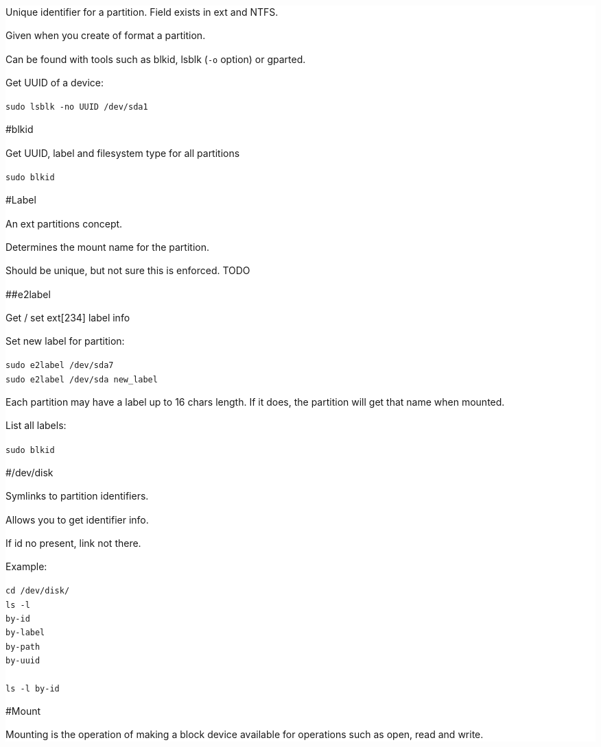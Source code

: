 Unique identifier for a partition. Field exists in ext and NTFS.

Given when you create of format a partition.

Can be found with tools such as blkid, lsblk (`-o` option) or gparted.

Get UUID of a device:

    sudo lsblk -no UUID /dev/sda1

#blkid

Get UUID, label and filesystem type for all partitions

    sudo blkid

#Label

An ext partitions concept.

Determines the mount name for the partition.

Should be unique, but not sure this is enforced. TODO

##e2label

Get / set ext[234] label info

Set new label for partition:

    sudo e2label /dev/sda7
    sudo e2label /dev/sda new_label

Each partition may have a label up to 16 chars length. If it does, the partition will get that name when mounted.

List all labels:

    sudo blkid

#/dev/disk

Symlinks to partition identifiers.

Allows you to get identifier info.

If id no present, link not there.

Example:

    cd /dev/disk/
    ls -l
    by-id
    by-label
    by-path
    by-uuid

    ls -l by-id

#Mount

Mounting is the operation of making a block device available for operations such as open, read and write.
